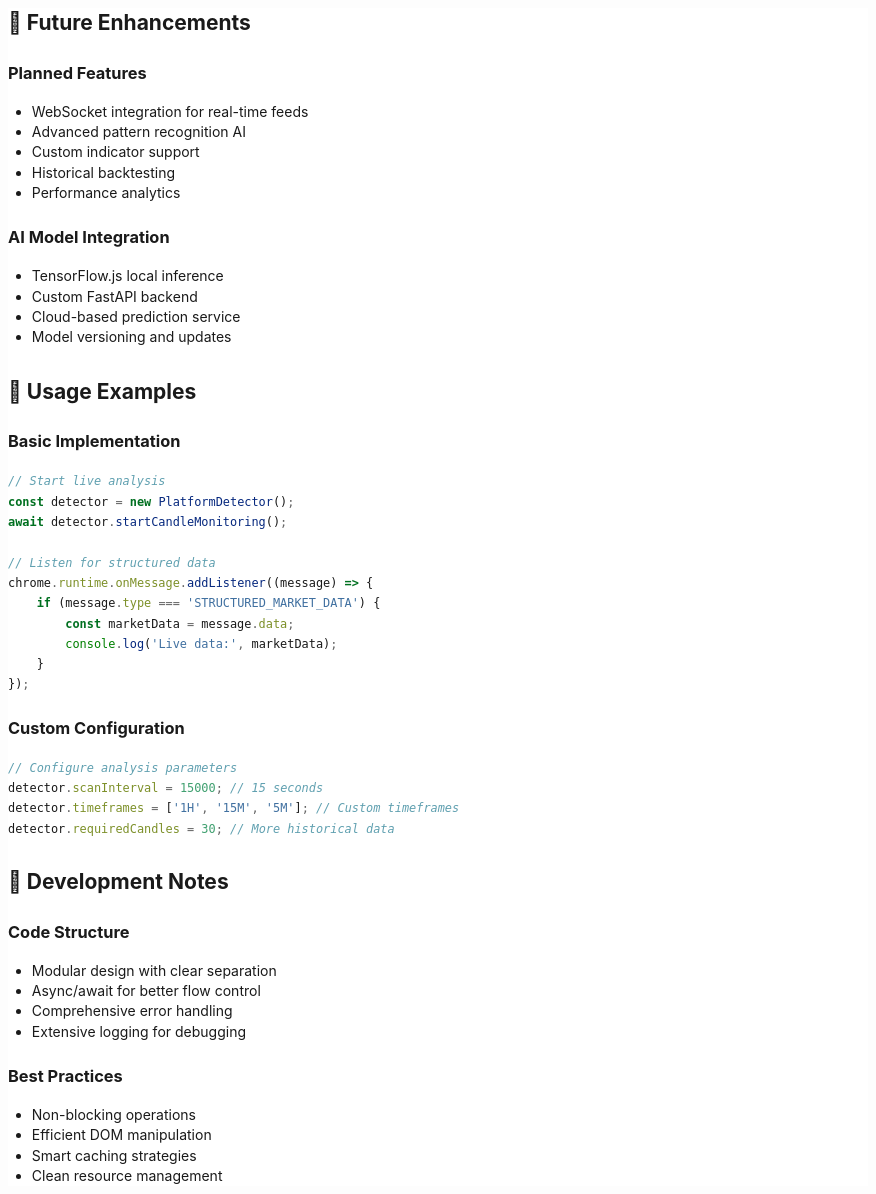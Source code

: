 ## 🔮 **Future Enhancements**

### **Planned Features**
- WebSocket integration for real-time feeds
- Advanced pattern recognition AI
- Custom indicator support
- Historical backtesting
- Performance analytics

### **AI Model Integration**
- TensorFlow.js local inference
- Custom FastAPI backend
- Cloud-based prediction service
- Model versioning and updates

## 🚀 **Usage Examples**

### **Basic Implementation**
```javascript
// Start live analysis
const detector = new PlatformDetector();
await detector.startCandleMonitoring();

// Listen for structured data
chrome.runtime.onMessage.addListener((message) => {
    if (message.type === 'STRUCTURED_MARKET_DATA') {
        const marketData = message.data;
        console.log('Live data:', marketData);
    }
});
```

### **Custom Configuration**
```javascript
// Configure analysis parameters
detector.scanInterval = 15000; // 15 seconds
detector.timeframes = ['1H', '15M', '5M']; // Custom timeframes
detector.requiredCandles = 30; // More historical data
```

## 📝 **Development Notes**

### **Code Structure**
- Modular design with clear separation
- Async/await for better flow control
- Comprehensive error handling
- Extensive logging for debugging

### **Best Practices**
- Non-blocking operations
- Efficient DOM manipulation
- Smart caching strategies
- Clean resource management

